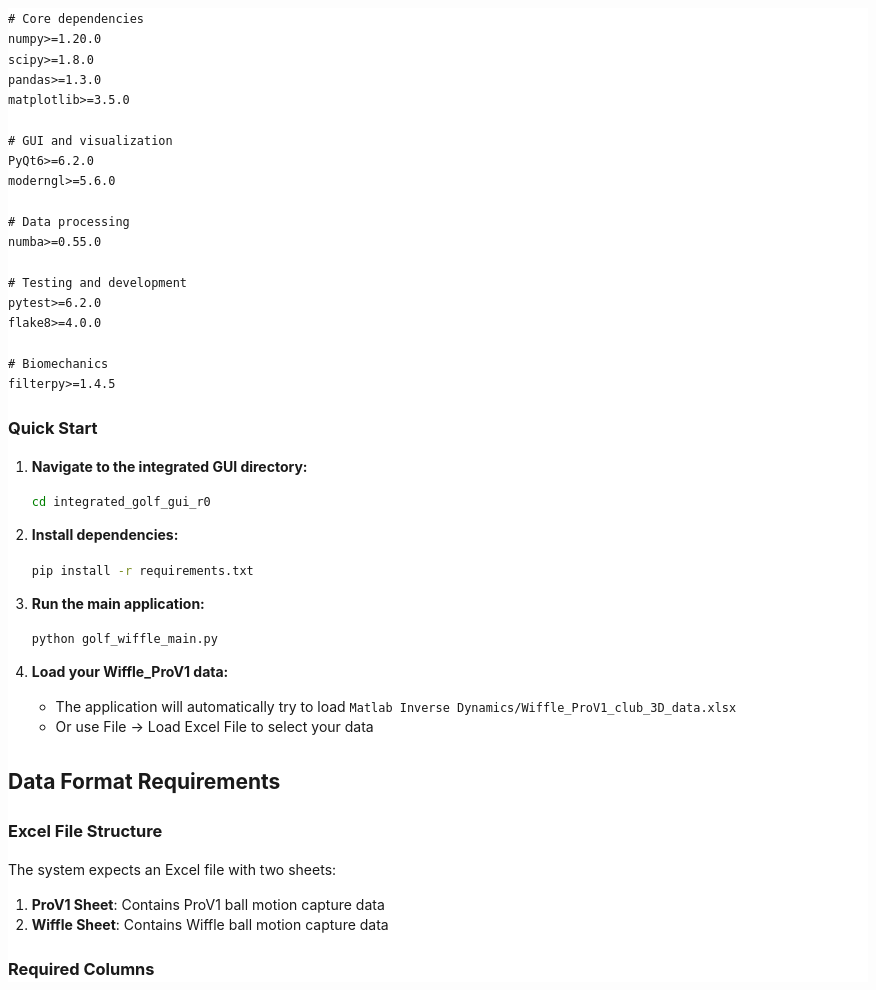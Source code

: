 ```txt
# Core dependencies
numpy>=1.20.0
scipy>=1.8.0
pandas>=1.3.0
matplotlib>=3.5.0

# GUI and visualization
PyQt6>=6.2.0
moderngl>=5.6.0

# Data processing
numba>=0.55.0

# Testing and development
pytest>=6.2.0
flake8>=4.0.0

# Biomechanics
filterpy>=1.4.5
```

### Quick Start

1. **Navigate to the integrated GUI directory:**
   ```bash
   cd integrated_golf_gui_r0
   ```

2. **Install dependencies:**
   ```bash
   pip install -r requirements.txt
   ```

3. **Run the main application:**
   ```bash
   python golf_wiffle_main.py
   ```

4. **Load your Wiffle_ProV1 data:**
   - The application will automatically try to load `Matlab Inverse Dynamics/Wiffle_ProV1_club_3D_data.xlsx`
   - Or use File → Load Excel File to select your data

## Data Format Requirements

### Excel File Structure

The system expects an Excel file with two sheets:

1. **ProV1 Sheet**: Contains ProV1 ball motion capture data
2. **Wiffle Sheet**: Contains Wiffle ball motion capture data

### Required Columns

